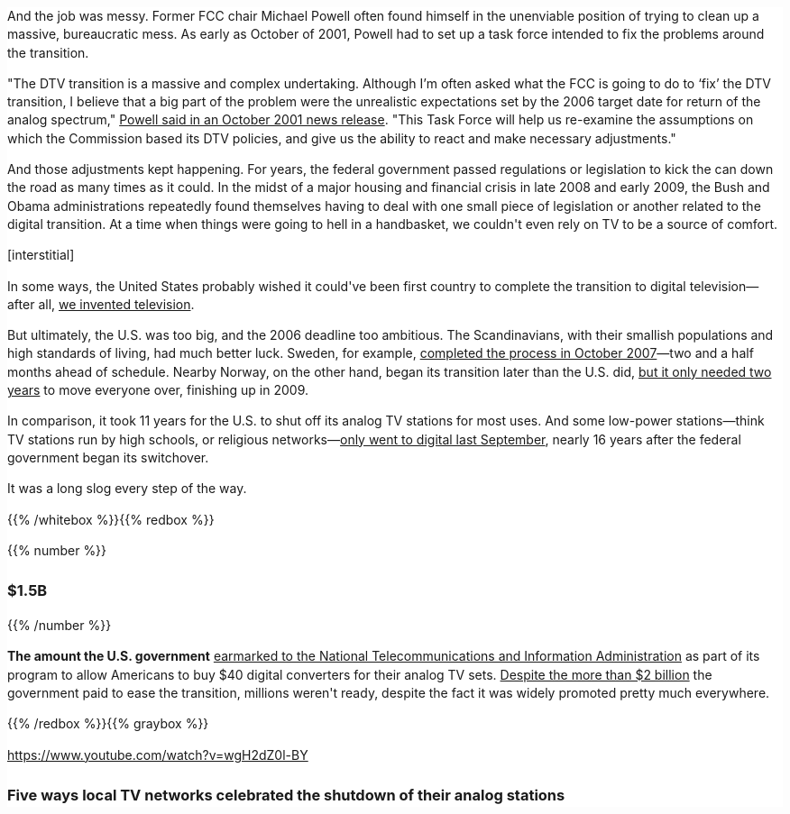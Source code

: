 And the job was messy. Former FCC chair Michael Powell often found himself in the unenviable position of trying to clean up a massive, bureaucratic mess. As early as October of 2001, Powell had to set up a task force intended to fix the problems around the transition.

"The DTV transition is a massive and complex undertaking. Although I’m often asked what the FCC is going to do to ‘fix’ the DTV transition, I believe that a big part of the problem were the unrealistic expectations set by the 2006 target date for return of the analog spectrum," [Powell said in an October 2001 news release](https://transition.fcc.gov/Bureaus/Mass_Media/News_Releases/2001/nrmm0110.html). "This Task Force will help us re-examine the assumptions on which the Commission based its DTV policies, and give us the ability to react and make necessary adjustments."

And those adjustments kept happening. For years, the federal government passed regulations or legislation to kick the can down the road as many times as it could. In the midst of a major housing and financial crisis in late 2008 and early 2009, the Bush and Obama administrations repeatedly found themselves having to deal with one small piece of legislation or another related to the digital transition. At a time when things were going to hell in a handbasket, we couldn't even rely on TV to be a source of comfort.

[interstitial]

In some ways, the United States probably wished it could've been first country to complete the transition to digital television—after all, [we invented television](http://www.physlink.com/Education/AskExperts/ae408.cfm). 

But ultimately, the U.S. was too big, and the 2006 deadline too ambitious. The Scandinavians, with their smallish populations and high standards of living, had much better luck. Sweden, for example, [completed the process in October 2007](http://www.thelocal.se/20071015/8793)—two and a half months ahead of schedule. Nearby Norway, on the other hand, began its transition later than the U.S. did, [but it only needed two years](http://www.ntv.no/modules/module_123/proxy.asp?C=33&I=307&D=2) to move everyone over, finishing up in 2009.

In comparison, it took 11 years for the U.S. to shut off its analog TV stations for most uses. And some low-power stations—think TV stations run by high schools, or religious networks—[only went to digital last September](https://www.fcc.gov/consumers/guides/low-power-television-lptv-service), nearly 16 years after the federal government began its switchover.

It was a long slog every step of the way.

{{% /whitebox %}}{{% redbox %}}

{{% number %}}
### $1.5B
{{% /number %}}

**The amount the U.S. government** [earmarked to the National Telecommunications and Information Administration](http://www.seattlepi.com/business/article/Retailers-will-offer-digital-TV-converters-1258501.php) as part of its program to allow Americans to buy $40 digital converters for their analog TV sets. [Despite the more than $2 billion](http://www.nytimes.com/2009/06/06/technology/06digital.html) the government paid to ease the transition, millions weren't ready, despite the fact it was widely promoted pretty much everywhere.

{{% /redbox %}}{{% graybox %}}

https://www.youtube.com/watch?v=wgH2dZ0l-BY

### Five ways local TV networks celebrated the shutdown of their analog stations
